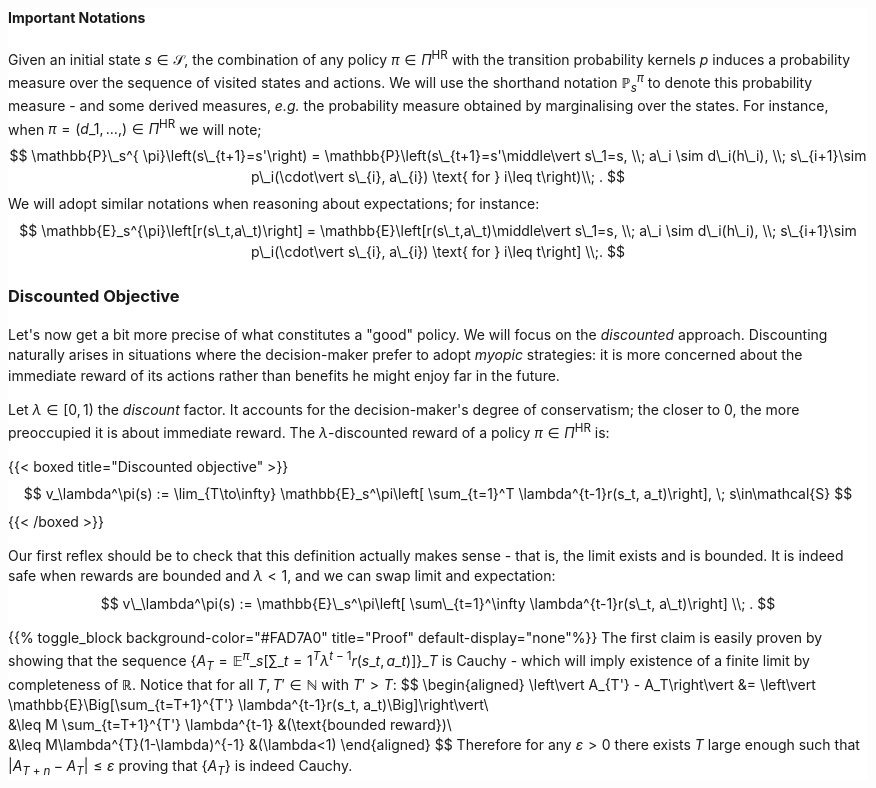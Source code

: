#### Important Notations

Given an initial state $s\in\mathcal{S}$, the combination of any policy $\pi\in\Pi^{\text{HR}}$ 
with the transition probability kernels $p$ induces a probability measure over the sequence of visited states and actions. 
We will use the shorthand notation $\mathbb{P}_s^{\pi}$ to denote this probability measure - and some derived measures, 
_e.g._ the probability measure obtained by marginalising over the states. For instance, 
when $\pi=(d\_1,\ldots,)\in\Pi^{\text{HR}}$ we will note; 
$$
\mathbb{P}\_s^{ \pi}\left(s\_{t+1}=s'\right) = \mathbb{P}\left(s\_{t+1}=s'\middle\vert s\_1=s, \\; a\_i \sim d\_i(h\_i),  \\; s\_{i+1}\sim p\_i(\cdot\vert s\_{i}, a\_{i}) \text{ for } i\leq t\right)\\; .
$$
We will adopt similar notations when reasoning about expectations; for instance:
$$
\mathbb{E}_s^{\pi}\left[r(s\_t,a\_t)\right] = \mathbb{E}\left[r(s\_t,a\_t)\middle\vert s\_1=s, \\; a\_i \sim d\_i(h\_i),  \\; s\_{i+1}\sim p\_i(\cdot\vert s\_{i}, a\_{i}) \text{ for } i\leq t\right] \\;.
$$

### Discounted Objective
Let's now get a bit more precise of what constitutes a "good" policy. We will focus on the _discounted_ approach.
Discounting naturally arises in situations where the decision-maker prefer to adopt _myopic_ strategies: it is 
more concerned about the immediate reward of its actions rather than benefits he might enjoy far in the future. 

Let $\lambda\in[0, 1)$ the _discount_ factor. 
It accounts for the decision-maker's degree of conservatism; the closer to 0, the more preoccupied it is about immediate reward. 
The $\lambda$-discounted reward of a policy $\pi\in\Pi^{\text{HR}}$ is:

{{< boxed title="Discounted objective" >}}
$$ 
    v_\lambda^\pi(s) := \lim_{T\to\infty} \mathbb{E}_s^\pi\left[ \sum_{t=1}^T \lambda^{t-1}r(s_t, a_t)\right], \; s\in\mathcal{S}
$$
{{< /boxed >}}


Our first reflex should be to check that this definition actually makes sense - that is, the limit exists and is bounded. 
It is indeed safe when rewards are bounded and $\lambda<1$, and we can swap limit and expectation:
$$
  v\_\lambda^\pi(s) :=  \mathbb{E}\_s^\pi\left[ \sum\_{t=1}^\infty \lambda^{t-1}r(s\_t, a\_t)\right] \\; .
$$

{{% toggle_block background-color="#FAD7A0" title="Proof" default-display="none"%}}
The first claim is easily proven by showing that the sequence $\{ A_T = \mathbb{E}^\pi\_s\big[\sum\_{t=1}^T \lambda^{t-1}r(s\_t, a\_t)\big]\}\_T$ is Cauchy - which 
will imply existence of a finite limit by completeness of $\mathbb{R}$. Notice that for all $T, T'\in\mathbb{N}$ with $T'>T$:
$$
\begin{aligned}
	\left\vert A\_{T'} - A\_T\right\vert &= \left\vert \mathbb{E}\Big[\sum\_{t=T+1}^{T'} \lambda^{t-1}r(s\_t, a\_t)\Big]\right\vert\\\
	&\leq  M \sum_\{t=T+1}^{T'} \lambda^{t-1} &(\text{bounded reward})\\\
	&\leq M\lambda^{T}(1-\lambda)^{-1} &(\lambda<1)
\end{aligned}
$$
Therefore for any $\varepsilon>0$ there exists $T$ large enough such that $\left\vert A_{T+n} - A_T\right\vert\leq \varepsilon$ proving that $\{A_T\}$ is indeed Cauchy. 